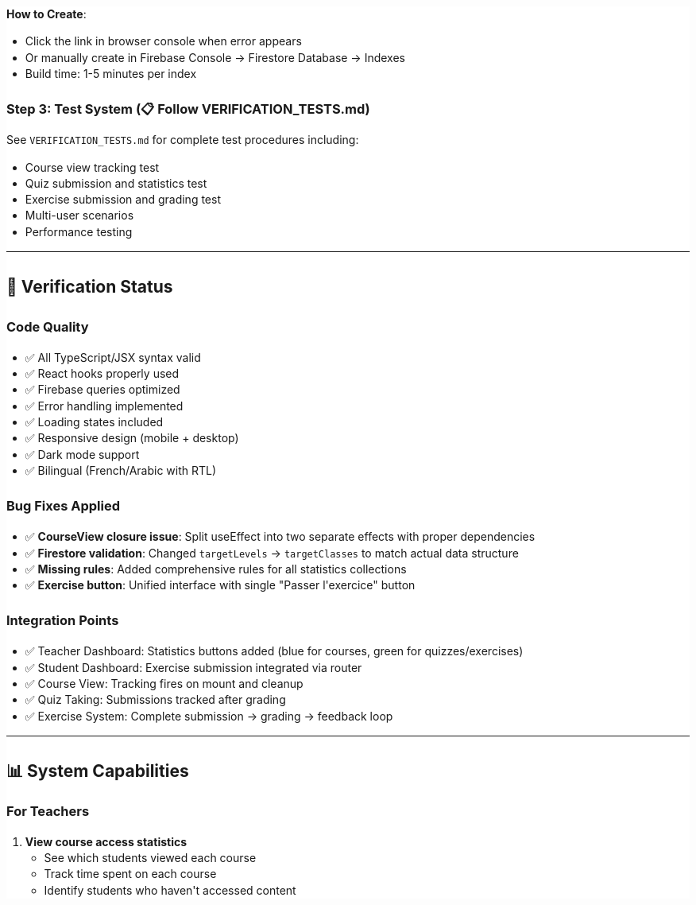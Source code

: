 **How to Create**:
- Click the link in browser console when error appears
- Or manually create in Firebase Console → Firestore Database → Indexes
- Build time: 1-5 minutes per index

### Step 3: Test System (📋 Follow VERIFICATION_TESTS.md)

See `VERIFICATION_TESTS.md` for complete test procedures including:
- Course view tracking test
- Quiz submission and statistics test
- Exercise submission and grading test
- Multi-user scenarios
- Performance testing

---

## 🎯 Verification Status

### Code Quality
- ✅ All TypeScript/JSX syntax valid
- ✅ React hooks properly used
- ✅ Firebase queries optimized
- ✅ Error handling implemented
- ✅ Loading states included
- ✅ Responsive design (mobile + desktop)
- ✅ Dark mode support
- ✅ Bilingual (French/Arabic with RTL)

### Bug Fixes Applied
- ✅ **CourseView closure issue**: Split useEffect into two separate effects with proper dependencies
- ✅ **Firestore validation**: Changed `targetLevels` → `targetClasses` to match actual data structure
- ✅ **Missing rules**: Added comprehensive rules for all statistics collections
- ✅ **Exercise button**: Unified interface with single "Passer l'exercice" button

### Integration Points
- ✅ Teacher Dashboard: Statistics buttons added (blue for courses, green for quizzes/exercises)
- ✅ Student Dashboard: Exercise submission integrated via router
- ✅ Course View: Tracking fires on mount and cleanup
- ✅ Quiz Taking: Submissions tracked after grading
- ✅ Exercise System: Complete submission → grading → feedback loop

---

## 📊 System Capabilities

### For Teachers
1. **View course access statistics**
   - See which students viewed each course
   - Track time spent on each course
   - Identify students who haven't accessed content

